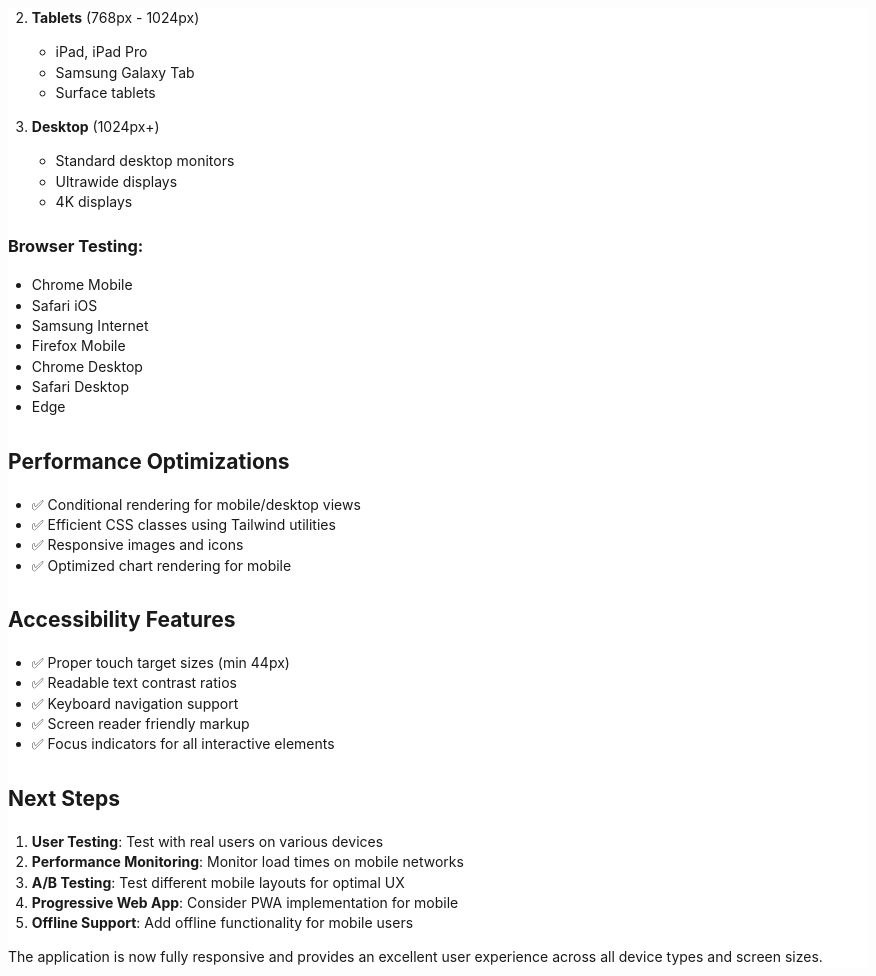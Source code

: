 2. **Tablets** (768px - 1024px)
   - iPad, iPad Pro
   - Samsung Galaxy Tab
   - Surface tablets

3. **Desktop** (1024px+)
   - Standard desktop monitors
   - Ultrawide displays
   - 4K displays

### Browser Testing:
- Chrome Mobile
- Safari iOS
- Samsung Internet
- Firefox Mobile
- Chrome Desktop
- Safari Desktop
- Edge

## Performance Optimizations

- ✅ Conditional rendering for mobile/desktop views
- ✅ Efficient CSS classes using Tailwind utilities
- ✅ Responsive images and icons
- ✅ Optimized chart rendering for mobile

## Accessibility Features

- ✅ Proper touch target sizes (min 44px)
- ✅ Readable text contrast ratios
- ✅ Keyboard navigation support
- ✅ Screen reader friendly markup
- ✅ Focus indicators for all interactive elements

## Next Steps

1. **User Testing**: Test with real users on various devices
2. **Performance Monitoring**: Monitor load times on mobile networks
3. **A/B Testing**: Test different mobile layouts for optimal UX
4. **Progressive Web App**: Consider PWA implementation for mobile
5. **Offline Support**: Add offline functionality for mobile users

The application is now fully responsive and provides an excellent user experience across all device types and screen sizes.